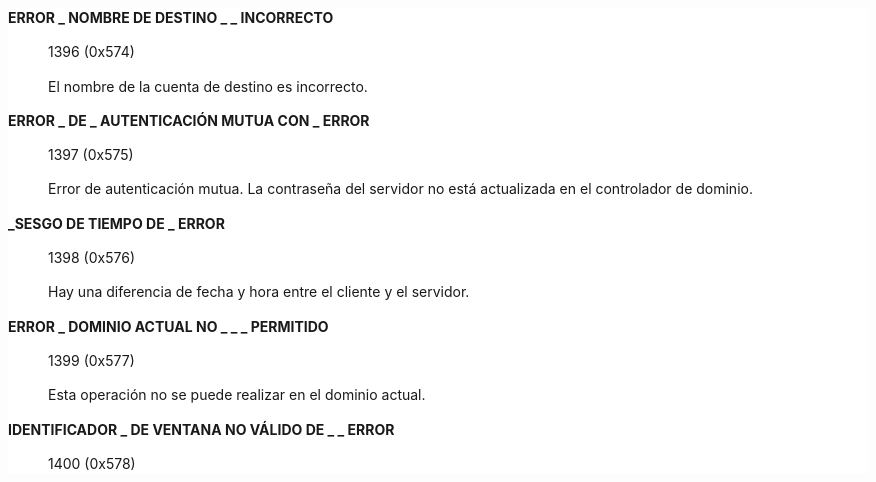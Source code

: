 
</dt> </dl> </dd> <dt>

<span id="ERROR_WRONG_TARGET_NAME"></span><span id="error_wrong_target_name"></span>**ERROR \_ NOMBRE DE DESTINO \_ \_ INCORRECTO**
</dt> <dd> <dl> <dt>

1396 (0x574)
</dt> <dt>



El nombre de la cuenta de destino es incorrecto.


</dt> </dl> </dd> <dt>

<span id="ERROR_MUTUAL_AUTH_FAILED"></span><span id="error_mutual_auth_failed"></span>**ERROR \_ DE \_ AUTENTICACIÓN MUTUA CON \_ ERROR**
</dt> <dd> <dl> <dt>

1397 (0x575)
</dt> <dt>



Error de autenticación mutua. La contraseña del servidor no está actualizada en el controlador de dominio.


</dt> </dl> </dd> <dt>

<span id="ERROR_TIME_SKEW"></span><span id="error_time_skew"></span>**\_SESGO DE TIEMPO DE \_ ERROR**
</dt> <dd> <dl> <dt>

1398 (0x576)
</dt> <dt>



Hay una diferencia de fecha y hora entre el cliente y el servidor.


</dt> </dl> </dd> <dt>

<span id="ERROR_CURRENT_DOMAIN_NOT_ALLOWED"></span><span id="error_current_domain_not_allowed"></span>**ERROR \_ DOMINIO ACTUAL NO \_ \_ \_ PERMITIDO**
</dt> <dd> <dl> <dt>

1399 (0x577)
</dt> <dt>



Esta operación no se puede realizar en el dominio actual.


</dt> </dl> </dd> <dt>

<span id="ERROR_INVALID_WINDOW_HANDLE"></span><span id="error_invalid_window_handle"></span>**IDENTIFICADOR \_ DE VENTANA NO VÁLIDO DE \_ \_ ERROR**
</dt> <dd> <dl> <dt>

1400 (0x578)
</dt> <dt>
